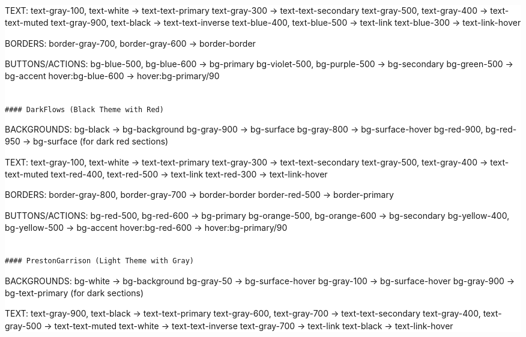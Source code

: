 TEXT:
text-gray-100, text-white → text-text-primary
text-gray-300 → text-text-secondary
text-gray-500, text-gray-400 → text-text-muted
text-gray-900, text-black → text-text-inverse
text-blue-400, text-blue-500 → text-link
text-blue-300 → text-link-hover

BORDERS:
border-gray-700, border-gray-600 → border-border

BUTTONS/ACTIONS:
bg-blue-500, bg-blue-600 → bg-primary
bg-violet-500, bg-purple-500 → bg-secondary
bg-green-500 → bg-accent
hover:bg-blue-600 → hover:bg-primary/90
```

#### DarkFlows (Black Theme with Red)
```
BACKGROUNDS:
bg-black → bg-background
bg-gray-900 → bg-surface
bg-gray-800 → bg-surface-hover
bg-red-900, bg-red-950 → bg-surface (for dark red sections)

TEXT:
text-gray-100, text-white → text-text-primary
text-gray-300 → text-text-secondary
text-gray-500, text-gray-400 → text-text-muted
text-red-400, text-red-500 → text-link
text-red-300 → text-link-hover

BORDERS:
border-gray-800, border-gray-700 → border-border
border-red-500 → border-primary

BUTTONS/ACTIONS:
bg-red-500, bg-red-600 → bg-primary
bg-orange-500, bg-orange-600 → bg-secondary
bg-yellow-400, bg-yellow-500 → bg-accent
hover:bg-red-600 → hover:bg-primary/90
```

#### PrestonGarrison (Light Theme with Gray)
```
BACKGROUNDS:
bg-white → bg-background
bg-gray-50 → bg-surface-hover
bg-gray-100 → bg-surface-hover
bg-gray-900 → bg-text-primary (for dark sections)

TEXT:
text-gray-900, text-black → text-text-primary
text-gray-600, text-gray-700 → text-text-secondary
text-gray-400, text-gray-500 → text-text-muted
text-white → text-text-inverse
text-gray-700 → text-link
text-black → text-link-hover
